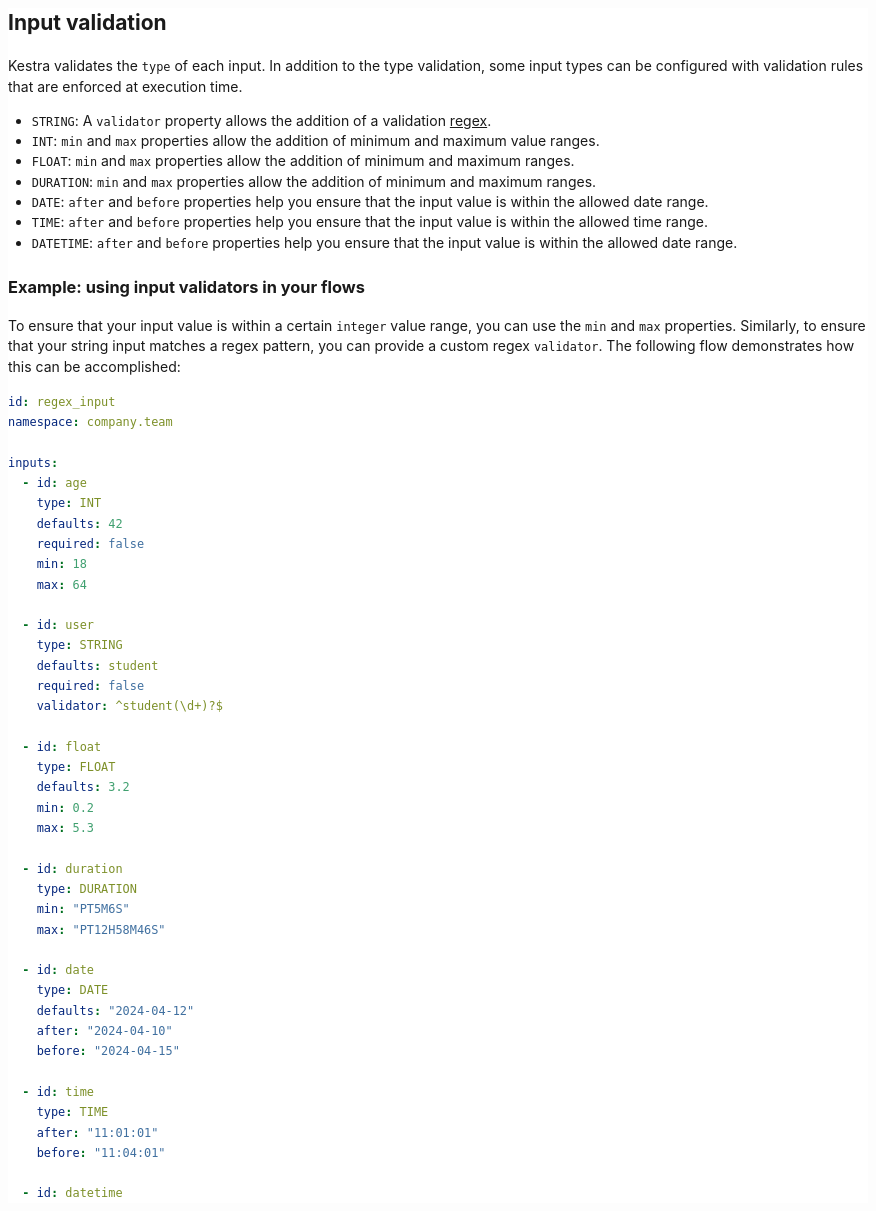 ## Input validation

Kestra validates the `type` of each input. In addition to the type validation, some input types can be configured with validation rules that are enforced at execution time.

- `STRING`: A `validator` property allows the addition of a validation [regex](https://docs.oracle.com/en/java/javase/17/docs/api/java.base/java/util/regex/Pattern.html).
- `INT`: `min` and `max` properties allow the addition of minimum and maximum value ranges.
- `FLOAT`: `min` and `max` properties allow the addition of minimum and maximum ranges.
- `DURATION`: `min` and `max` properties allow the addition of minimum and maximum ranges.
- `DATE`: `after` and `before` properties help you ensure that the input value is within the allowed date range.
- `TIME`: `after` and `before` properties help you ensure that the input value is within the allowed time range.
- `DATETIME`: `after` and `before` properties help you ensure that the input value is within the allowed date range.

### Example: using input validators in your flows

To ensure that your input value is within a certain `integer` value range, you can use the `min` and `max` properties. Similarly, to ensure that your string input matches a regex pattern, you can provide a custom regex `validator`. The following flow demonstrates how this can be accomplished:

```yaml
id: regex_input
namespace: company.team

inputs:
  - id: age
    type: INT
    defaults: 42
    required: false
    min: 18
    max: 64

  - id: user
    type: STRING
    defaults: student
    required: false
    validator: ^student(\d+)?$

  - id: float
    type: FLOAT
    defaults: 3.2
    min: 0.2
    max: 5.3

  - id: duration
    type: DURATION
    min: "PT5M6S"
    max: "PT12H58M46S"

  - id: date
    type: DATE
    defaults: "2024-04-12"
    after: "2024-04-10"
    before: "2024-04-15"

  - id: time
    type: TIME
    after: "11:01:01"
    before: "11:04:01"

  - id: datetime
```